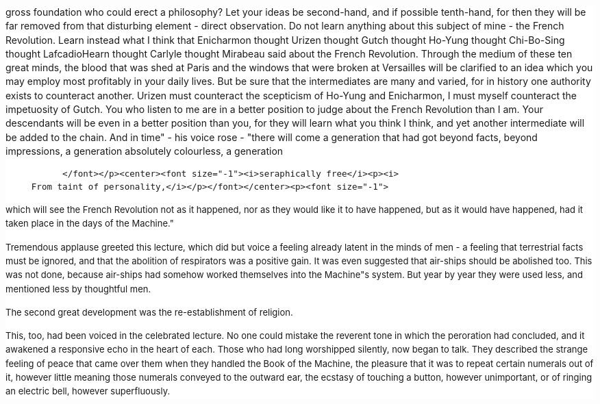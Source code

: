 gross foundation who could erect a philosophy?  Let your
ideas be second-hand, and if possible tenth-hand, for then
they will be far removed from that disturbing element -
direct observation.  Do not learn anything about this
subject of mine - the French Revolution.  Learn instead what
I think that Enicharmon thought Urizen thought Gutch thought
Ho-Yung thought Chi-Bo-Sing thought LafcadioHearn thought
Carlyle thought Mirabeau said about the French Revolution.
Through the medium of these ten great minds, the blood that
was shed at Paris and the windows that were broken at
Versailles will be clarified to an idea which you may employ
most profitably in your daily lives.  But be sure that the
intermediates are many and varied, for in history one
authority exists to counteract another.  Urizen must
counteract the scepticism of Ho-Yung and Enicharmon, I must
myself counteract the impetuosity of Gutch.  You who listen
to me are in a better position to judge about the French
Revolution than I am.  Your descendants will be even in a
better position than you, for they will learn what you think
I think, and yet another intermediate will be added to the
chain.  And in time" - his voice rose - "there will come a
generation that had got beyond facts, beyond impressions, a
generation absolutely colourless, a generation</font></p><p><font size="-1">

</font></p><p><font size="-1">

               </font></p><center><font size="-1"><i>seraphically free</i><p><i>
         From taint of personality,</i></p></font></center><p><font size="-1">
                              
</font></p><p><font size="-1">

which will see the French Revolution not as it happened, nor
as they would like it to have happened, but as it would have
happened, had it taken place in the days of the Machine."</font></p><p><font size="-1">

Tremendous applause greeted this lecture, which did but
voice a feeling already latent in the minds of men - a
feeling that terrestrial facts must be ignored, and that the
abolition of respirators was a positive gain.  It was even
suggested that air-ships should be abolished too.  This was
not done, because air-ships had somehow worked themselves
into the Machine"s system.  But year by year they were used
less, and mentioned less by thoughtful men.</font></p><p><font size="-1">

The second great development was the re-establishment of
religion.</font></p><p><font size="-1">

This, too, had been voiced in the celebrated lecture.  No
one could mistake the reverent tone in which the peroration
had concluded, and it awakened a responsive echo in the
heart of each.  Those who had long worshipped silently, now
began to talk.  They described the strange feeling of peace
that came over them when they handled the Book of the
Machine, the pleasure that it was to repeat certain numerals
out of it, however little meaning those numerals conveyed to
the outward ear, the ecstasy of touching a button, however
unimportant, or of ringing an electric bell, however
superfluously.</font></p><p><font size="-1">
